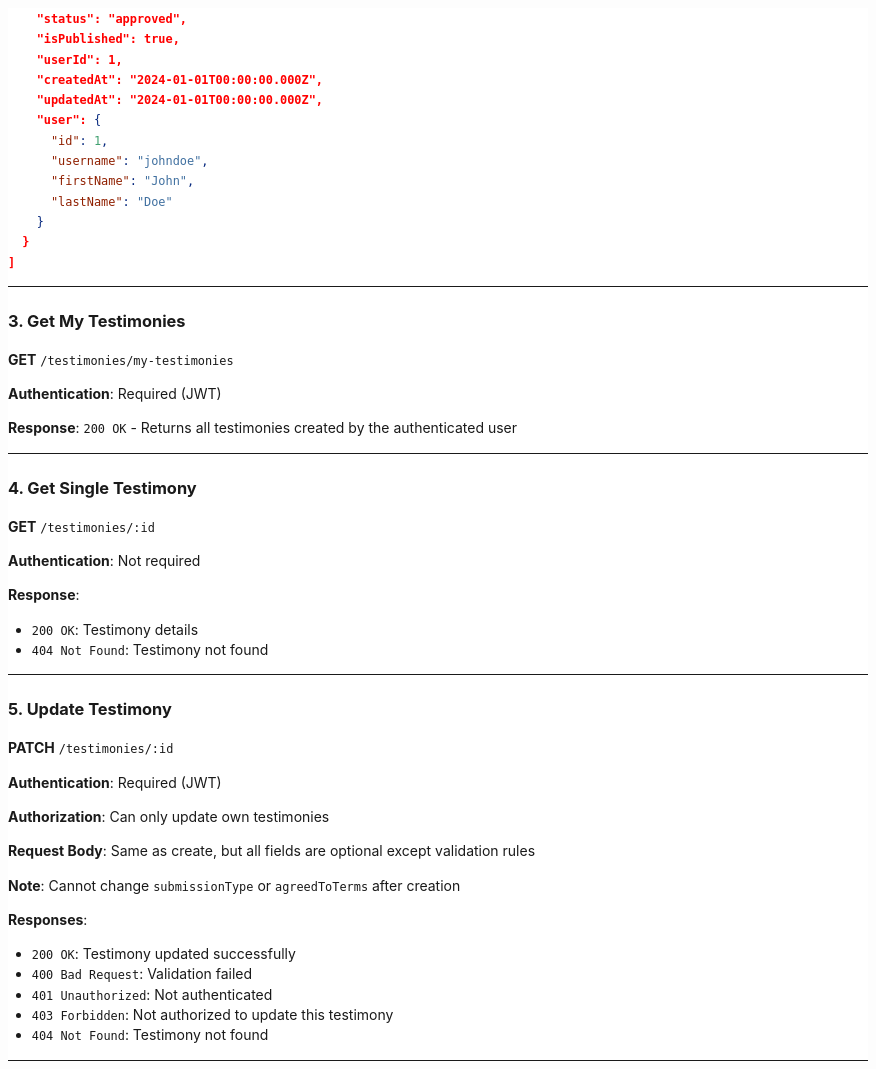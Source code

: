 ```json
    "status": "approved",
    "isPublished": true,
    "userId": 1,
    "createdAt": "2024-01-01T00:00:00.000Z",
    "updatedAt": "2024-01-01T00:00:00.000Z",
    "user": {
      "id": 1,
      "username": "johndoe",
      "firstName": "John",
      "lastName": "Doe"
    }
  }
]
```

---

### 3. Get My Testimonies
**GET** `/testimonies/my-testimonies`

**Authentication**: Required (JWT)

**Response**: `200 OK` - Returns all testimonies created by the authenticated user

---

### 4. Get Single Testimony
**GET** `/testimonies/:id`

**Authentication**: Not required

**Response**: 
- `200 OK`: Testimony details
- `404 Not Found`: Testimony not found

---

### 5. Update Testimony
**PATCH** `/testimonies/:id`

**Authentication**: Required (JWT)

**Authorization**: Can only update own testimonies

**Request Body**: Same as create, but all fields are optional except validation rules

**Note**: Cannot change `submissionType` or `agreedToTerms` after creation

**Responses**:
- `200 OK`: Testimony updated successfully
- `400 Bad Request`: Validation failed
- `401 Unauthorized`: Not authenticated
- `403 Forbidden`: Not authorized to update this testimony
- `404 Not Found`: Testimony not found

---